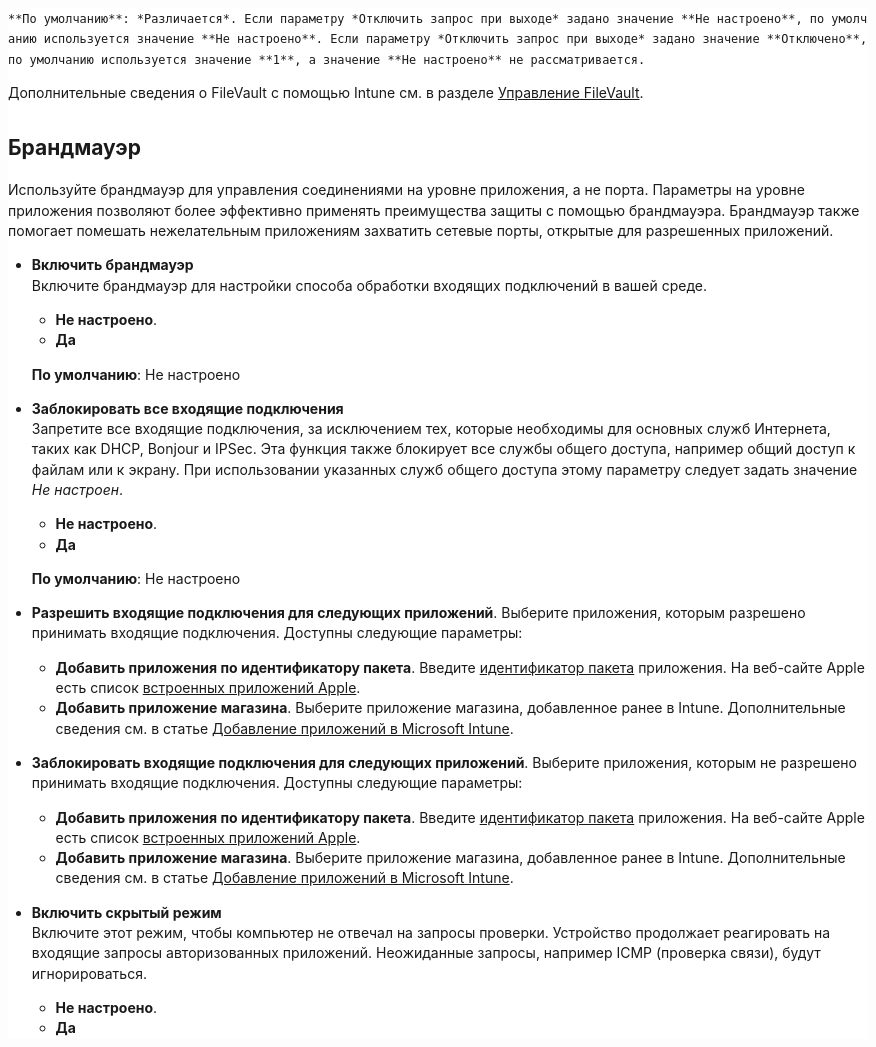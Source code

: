     **По умолчанию**: *Различается*. Если параметру *Отключить запрос при выходе* задано значение **Не настроено**, по умолчанию используется значение **Не настроено**. Если параметру *Отключить запрос при выходе* задано значение **Отключено**, по умолчанию используется значение **1**, а значение **Не настроено** не рассматривается.

Дополнительные сведения о FileVault с помощью Intune см. в разделе [Управление FileVault](../protect/encrypt-devices-filevault.md#manage-filevault).

## <a name="firewall"></a>Брандмауэр  

Используйте брандмауэр для управления соединениями на уровне приложения, а не порта. Параметры на уровне приложения позволяют более эффективно применять преимущества защиты с помощью брандмауэра. Брандмауэр также помогает помешать нежелательным приложениям захватить сетевые порты, открытые для разрешенных приложений.  

- **Включить брандмауэр**  
  Включите брандмауэр для настройки способа обработки входящих подключений в вашей среде.  
  - **Не настроено**.  
  - **Да**  

  **По умолчанию**: Не настроено  

- **Заблокировать все входящие подключения**  
  Запретите все входящие подключения, за исключением тех, которые необходимы для основных служб Интернета, таких как DHCP, Bonjour и IPSec. Эта функция также блокирует все службы общего доступа, например общий доступ к файлам или к экрану. При использовании указанных служб общего доступа этому параметру следует задать значение *Не настроен*.  
  - **Не настроено**.  
  - **Да**  

  **По умолчанию**: Не настроено  

- **Разрешить входящие подключения для следующих приложений**. Выберите приложения, которым разрешено принимать входящие подключения. Доступны следующие параметры:
  - **Добавить приложения по идентификатору пакета**. Введите [идентификатор пакета](../configuration/bundle-ids-built-in-ios-apps.md) приложения. На веб-сайте Apple есть список [встроенных приложений Apple](https://support.apple.com/HT208094).
  - **Добавить приложение магазина**. Выберите приложение магазина, добавленное ранее в Intune. Дополнительные сведения см. в статье [Добавление приложений в Microsoft Intune](../apps/apps-add.md).

- **Заблокировать входящие подключения для следующих приложений**. Выберите приложения, которым не разрешено принимать входящие подключения. Доступны следующие параметры:
  - **Добавить приложения по идентификатору пакета**. Введите [идентификатор пакета](../configuration/bundle-ids-built-in-ios-apps.md) приложения. На веб-сайте Apple есть список [встроенных приложений Apple](https://support.apple.com/HT208094).
  - **Добавить приложение магазина**. Выберите приложение магазина, добавленное ранее в Intune. Дополнительные сведения см. в статье [Добавление приложений в Microsoft Intune](../apps/apps-add.md).

- **Включить скрытый режим**  
  Включите этот режим, чтобы компьютер не отвечал на запросы проверки. Устройство продолжает реагировать на входящие запросы авторизованных приложений. Неожиданные запросы, например ICMP (проверка связи), будут игнорироваться.  
  - **Не настроено**.  
  - **Да**  
